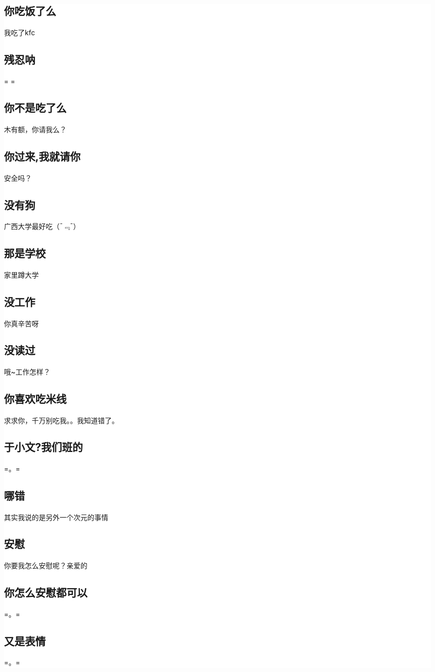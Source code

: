 ## 你吃饭了么
我吃了kfc

## 残忍呐
= =

## 你不是吃了么
木有额，你请我么？

## 你过来,我就请你
安全吗？

## 没有狗
广西大学最好吃（¯﹃¯）

## 那是学校
家里蹲大学

## 没工作
你真辛苦呀

## 没读过
哦~工作怎样？

## 你喜欢吃米线
求求你，千万别吃我。。我知道错了。

## 于小文?我们班的
=。=

## 哪错
其实我说的是另外一个次元的事情

## 安慰
你要我怎么安慰呢？亲爱的

## 你怎么安慰都可以
=。=

## 又是表情
=。=
